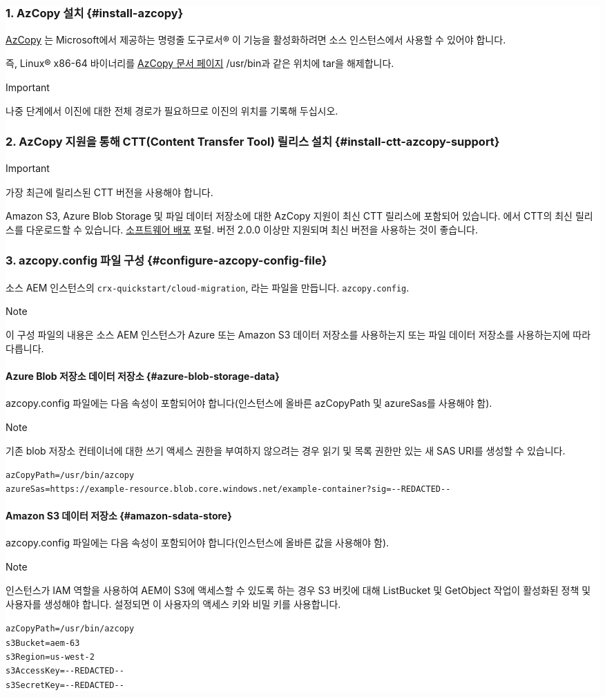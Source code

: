 ### 1. AzCopy 설치 {#install-azcopy}

[AzCopy](https://learn.microsoft.com/en-us/azure/storage/common/storage-use-azcopy-v10) 는 Microsoft에서 제공하는 명령줄 도구로서® 이 기능을 활성화하려면 소스 인스턴스에서 사용할 수 있어야 합니다.

즉, Linux® x86-64 바이너리를 [AzCopy 문서 페이지](https://learn.microsoft.com/en-us/azure/storage/common/storage-use-azcopy-v10) /usr/bin과 같은 위치에 tar을 해제합니다.

>[!IMPORTANT]
>나중 단계에서 이진에 대한 전체 경로가 필요하므로 이진의 위치를 기록해 두십시오.

### 2. AzCopy 지원을 통해 CTT(Content Transfer Tool) 릴리스 설치 {#install-ctt-azcopy-support}

>[!IMPORTANT]
>가장 최근에 릴리스된 CTT 버전을 사용해야 합니다.

Amazon S3, Azure Blob Storage 및 파일 데이터 저장소에 대한 AzCopy 지원이 최신 CTT 릴리스에 포함되어 있습니다.
에서 CTT의 최신 릴리스를 다운로드할 수 있습니다. [소프트웨어 배포](https://experience.adobe.com/#/downloads/content/software-distribution/en/aemcloud.html) 포털.
버전 2.0.0 이상만 지원되며 최신 버전을 사용하는 것이 좋습니다.

### 3. azcopy.config 파일 구성 {#configure-azcopy-config-file}

소스 AEM 인스턴스의 `crx-quickstart/cloud-migration`, 라는 파일을 만듭니다. `azcopy.config`.

>[!NOTE]
>이 구성 파일의 내용은 소스 AEM 인스턴스가 Azure 또는 Amazon S3 데이터 저장소를 사용하는지 또는 파일 데이터 저장소를 사용하는지에 따라 다릅니다.

#### Azure Blob 저장소 데이터 저장소 {#azure-blob-storage-data}

azcopy.config 파일에는 다음 속성이 포함되어야 합니다(인스턴스에 올바른 azCopyPath 및 azureSas를 사용해야 함).

>[!NOTE]
>
> 기존 blob 저장소 컨테이너에 대한 쓰기 액세스 권한을 부여하지 않으려는 경우 읽기 및 목록 권한만 있는 새 SAS URI를 생성할 수 있습니다.

```
azCopyPath=/usr/bin/azcopy
azureSas=https://example-resource.blob.core.windows.net/example-container?sig=--REDACTED--
```

#### Amazon S3 데이터 저장소 {#amazon-sdata-store}

azcopy.config 파일에는 다음 속성이 포함되어야 합니다(인스턴스에 올바른 값을 사용해야 함).

>[!NOTE]
>
> 인스턴스가 IAM 역할을 사용하여 AEM이 S3에 액세스할 수 있도록 하는 경우 S3 버킷에 대해 ListBucket 및 GetObject 작업이 활성화된 정책 및 사용자를 생성해야 합니다. 설정되면 이 사용자의 액세스 키와 비밀 키를 사용합니다.

```
azCopyPath=/usr/bin/azcopy
s3Bucket=aem-63
s3Region=us-west-2
s3AccessKey=--REDACTED--
s3SecretKey=--REDACTED--
```
